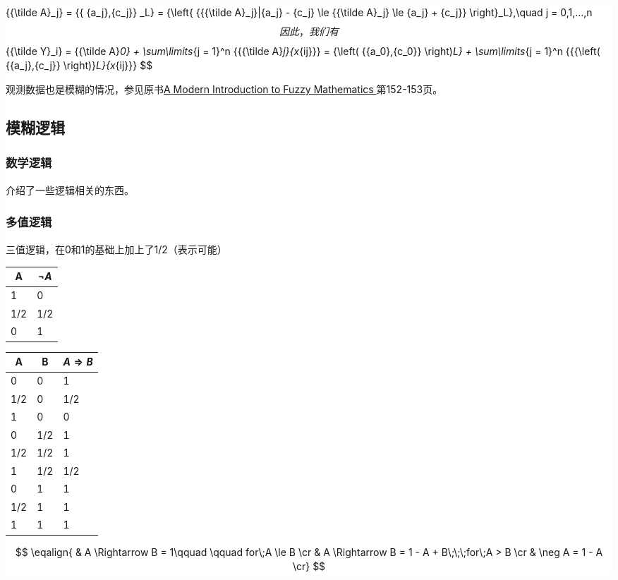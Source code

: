 {{\tilde A}_j} = {\{ {a_j},{c_j}\} _L} = {\left\{ {{{\tilde A}_j}|{a_j} - {c_j} \le {{\tilde A}_j} \le {a_j} + {c_j}} \right\}_L},\quad j = 0,1,...,n
$$
因此，我们有
$$
{{\tilde Y}_i} = {{\tilde A}_0} + \sum\limits_{j = 1}^n {{{\tilde A}_j}{x_{ij}}}  = {\left( {{a_0},{c_0}} \right)_L} + \sum\limits_{j = 1}^n {{{\left( {{a_j},{c_j}} \right)}_L}{x_{ij}}}
$$

观测数据也是模糊的情况，参见原书[A Modern Introduction to Fuzzy Mathematics ](https://onlinelibrary.wiley.com/doi/book/10.1002/9781119445326)第152-153页。



## 模糊逻辑

### 数学逻辑
介绍了一些逻辑相关的东西。

### 多值逻辑
三值逻辑，在0和1的基础上加上了1/2（表示可能）

| A    | $\neg A$ |
| ---- | -------- |
| 1    | 0        |
| 1/2  | 1/2      |
| 0    | 1        |

| A    | B    | $A \Rightarrow B$ |
| ---- | ---- | ----------------- |
| 0    | 0    | 1                 |
| 1/2  | 0    | 1/2               |
| 1    | 0    | 0                 |
| 0    | 1/2  | 1                 |
| 1/2  | 1/2  | 1                 |
| 1    | 1/2  | 1/2               |
| 0    | 1    | 1                 |
| 1/2  | 1    | 1                 |
| 1    | 1    | 1                 |

$$
\eqalign{
  & A \Rightarrow B = 1\qquad \qquad for\;A \le B  \cr 
  & A \Rightarrow B = 1 - A + B\;\;\;for\;A > B  \cr 
  & \neg A = 1 - A \cr} 
$$
